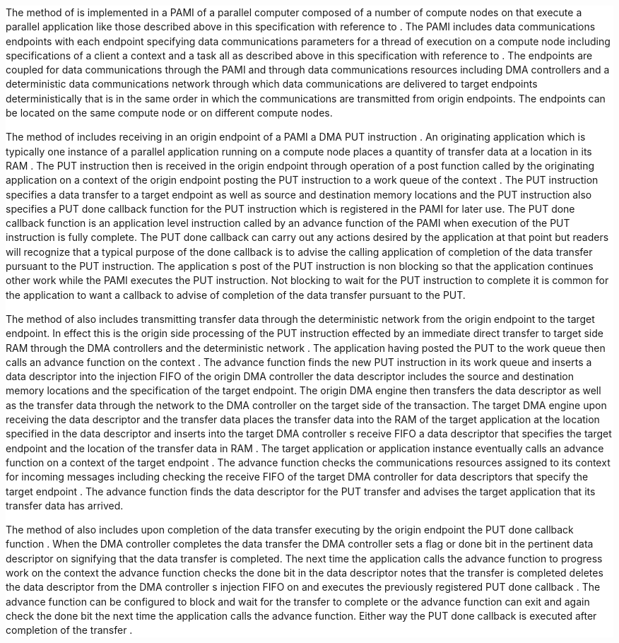 The method of is implemented in a PAMI of a parallel computer composed of a number of compute nodes on that execute a parallel application like those described above in this specification with reference to . The PAMI includes data communications endpoints with each endpoint specifying data communications parameters for a thread of execution on a compute node including specifications of a client a context and a task all as described above in this specification with reference to . The endpoints are coupled for data communications through the PAMI and through data communications resources including DMA controllers and a deterministic data communications network through which data communications are delivered to target endpoints deterministically that is in the same order in which the communications are transmitted from origin endpoints. The endpoints can be located on the same compute node or on different compute nodes.

The method of includes receiving in an origin endpoint of a PAMI a DMA PUT instruction . An originating application which is typically one instance of a parallel application running on a compute node places a quantity of transfer data at a location in its RAM . The PUT instruction then is received in the origin endpoint through operation of a post function called by the originating application on a context of the origin endpoint posting the PUT instruction to a work queue of the context . The PUT instruction specifies a data transfer to a target endpoint as well as source and destination memory locations and the PUT instruction also specifies a PUT done callback function for the PUT instruction which is registered in the PAMI for later use. The PUT done callback function is an application level instruction called by an advance function of the PAMI when execution of the PUT instruction is fully complete. The PUT done callback can carry out any actions desired by the application at that point but readers will recognize that a typical purpose of the done callback is to advise the calling application of completion of the data transfer pursuant to the PUT instruction. The application s post of the PUT instruction is non blocking so that the application continues other work while the PAMI executes the PUT instruction. Not blocking to wait for the PUT instruction to complete it is common for the application to want a callback to advise of completion of the data transfer pursuant to the PUT.

The method of also includes transmitting transfer data through the deterministic network from the origin endpoint to the target endpoint. In effect this is the origin side processing of the PUT instruction effected by an immediate direct transfer to target side RAM through the DMA controllers and the deterministic network . The application having posted the PUT to the work queue then calls an advance function on the context . The advance function finds the new PUT instruction in its work queue and inserts a data descriptor into the injection FIFO of the origin DMA controller the data descriptor includes the source and destination memory locations and the specification of the target endpoint. The origin DMA engine then transfers the data descriptor as well as the transfer data through the network to the DMA controller on the target side of the transaction. The target DMA engine upon receiving the data descriptor and the transfer data places the transfer data into the RAM of the target application at the location specified in the data descriptor and inserts into the target DMA controller s receive FIFO a data descriptor that specifies the target endpoint and the location of the transfer data in RAM . The target application or application instance eventually calls an advance function on a context of the target endpoint . The advance function checks the communications resources assigned to its context for incoming messages including checking the receive FIFO of the target DMA controller for data descriptors that specify the target endpoint . The advance function finds the data descriptor for the PUT transfer and advises the target application that its transfer data has arrived.

The method of also includes upon completion of the data transfer executing by the origin endpoint the PUT done callback function . When the DMA controller completes the data transfer the DMA controller sets a flag or done bit in the pertinent data descriptor on signifying that the data transfer is completed. The next time the application calls the advance function to progress work on the context the advance function checks the done bit in the data descriptor notes that the transfer is completed deletes the data descriptor from the DMA controller s injection FIFO on and executes the previously registered PUT done callback . The advance function can be configured to block and wait for the transfer to complete or the advance function can exit and again check the done bit the next time the application calls the advance function. Either way the PUT done callback is executed after completion of the transfer .
